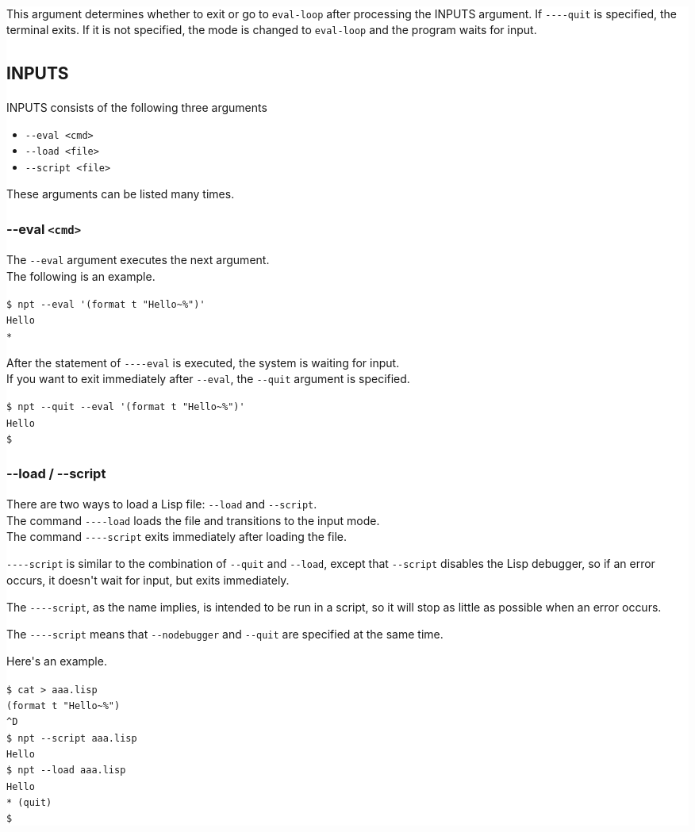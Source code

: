 This argument determines whether to exit or go to `eval-loop`
after processing the INPUTS argument.
If `----quit` is specified, the terminal exits.
If it is not specified, the mode is changed to
`eval-loop` and the program waits for input.


## INPUTS

INPUTS consists of the following three arguments

- `--eval <cmd>`
- `--load <file>`
- `--script <file>`

These arguments can be listed many times.


### --eval `<cmd>`

The `--eval` argument executes the next argument.  
The following is an example.

```
$ npt --eval '(format t "Hello~%")'
Hello
*
```

After the statement of `----eval` is executed, the system is waiting for input.  
If you want to exit immediately after `--eval`, the `--quit` argument is specified.


```
$ npt --quit --eval '(format t "Hello~%")'
Hello
$
```


### --load / --script

There are two ways to load a Lisp file: `--load` and `--script`.  
The command `----load` loads the file and transitions to the input mode.  
The command `----script` exits immediately after loading the file.

`----script` is similar to the combination of `--quit` and `--load`,
except that `--script` disables the Lisp debugger,
so if an error occurs, it doesn't wait for input, but exits immediately.

The `----script`, as the name implies, is intended to be run in a script,
so it will stop as little as possible when an error occurs.  

The `----script` means that `--nodebugger` and `--quit` are specified at the same time.

Here's an example.

```
$ cat > aaa.lisp
(format t "Hello~%")
^D
$ npt --script aaa.lisp
Hello
$ npt --load aaa.lisp
Hello
* (quit)
$
```
